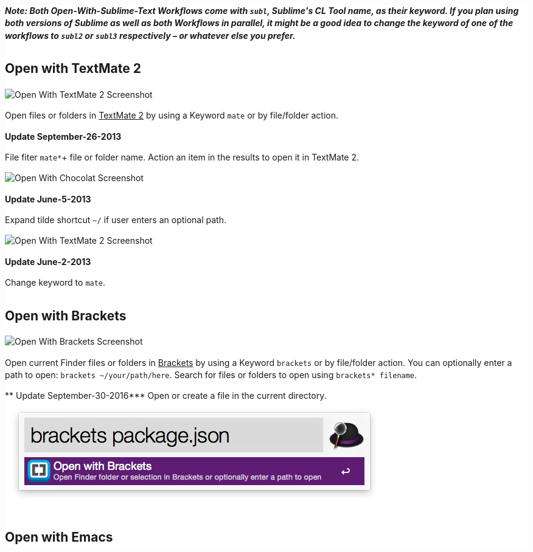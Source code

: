 ***Note:
Both Open-With-Sublime-Text Workflows come with `subl`, Sublime's CL Tool name, as their keyword. If you plan using both versions of Sublime as well as both Workflows in parallel, it might be a good idea to change the keyword of one of the workflows to `subl2` or `subl3` respectively – or whatever else you prefer.***


Open with TextMate 2
---
![Open With TextMate 2 Screenshot](screenshots/mate.png)

Open files or folders in [TextMate 2](https://github.com/textmate/textmate) by using a Keyword `mate` or by file/folder action.

**Update September-26-2013**

File fiter `mate*`+ file or folder name. Action an item in the results to open it in TextMate 2.

![Open With Chocolat Screenshot](screenshots/mate_filefilter.png)

**Update June-5-2013**

Expand tilde shortcut `~/` if user enters an optional path.

![Open With TextMate 2 Screenshot](screenshots/mate_path.png)

**Update June-2-2013**

Change keyword to `mate`.


Open with Brackets
---

![Open With Brackets Screenshot](screenshots/brackets.png)

Open current Finder files or folders in [Brackets](http://brackets.io) by using a Keyword `brackets` or by file/folder action. You can optionally enter a path to open: `brackets ~/your/path/here`. Search for files or folders to open using `brackets* filename`.

** Update September-30-2016***
Open or create a file in the current directory.
![Open With Brackets Screenshot](screenshots/brackets-open-or-create.png)


Open with Emacs
---
